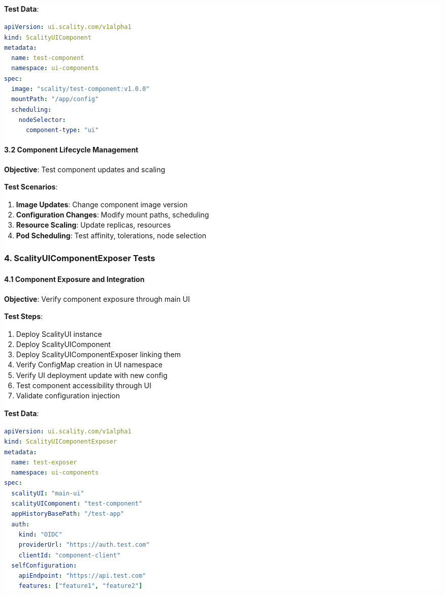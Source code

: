 **Test Data**:
```yaml
apiVersion: ui.scality.com/v1alpha1
kind: ScalityUIComponent
metadata:
  name: test-component
  namespace: ui-components
spec:
  image: "scality/test-component:v1.0.0"
  mountPath: "/app/config"
  scheduling:
    nodeSelector:
      component-type: "ui"
```

#### 3.2 Component Lifecycle Management
**Objective**: Test component updates and scaling

**Test Scenarios**:
1. **Image Updates**: Change component image version
2. **Configuration Changes**: Modify mount paths, scheduling
3. **Resource Scaling**: Update replicas, resources
4. **Pod Scheduling**: Test affinity, tolerations, node selection

### 4. ScalityUIComponentExposer Tests

#### 4.1 Component Exposure and Integration
**Objective**: Verify component exposure through main UI

**Test Steps**:
1. Deploy ScalityUI instance
2. Deploy ScalityUIComponent  
3. Deploy ScalityUIComponentExposer linking them
4. Verify ConfigMap creation in UI namespace
5. Verify UI deployment update with new config
6. Test component accessibility through UI
7. Validate configuration injection

**Test Data**:
```yaml
apiVersion: ui.scality.com/v1alpha1
kind: ScalityUIComponentExposer
metadata:
  name: test-exposer
  namespace: ui-components
spec:
  scalityUI: "main-ui"
  scalityUIComponent: "test-component"
  appHistoryBasePath: "/test-app"
  auth:
    kind: "OIDC"
    providerUrl: "https://auth.test.com"
    clientId: "component-client"
  selfConfiguration:
    apiEndpoint: "https://api.test.com"
    features: ["feature1", "feature2"]
```
